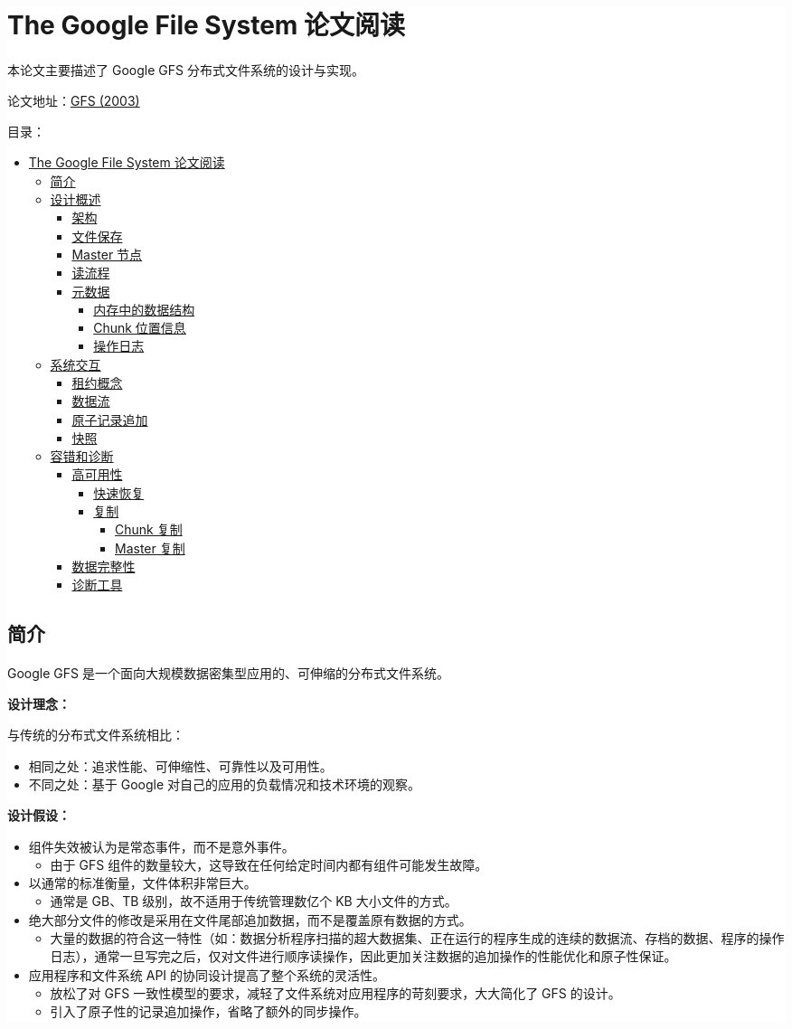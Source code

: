 # The Google File System 论文阅读

本论文主要描述了 Google GFS 分布式文件系统的设计与实现。

论文地址：[GFS (2003)](https://pdos.csail.mit.edu/6.824/papers/gfs.pdf)

目录：

- [The Google File System 论文阅读](#the-google-file-system-论文阅读)
  - [简介](#简介)
  - [设计概述](#设计概述)
    - [架构](#架构)
    - [文件保存](#文件保存)
    - [Master 节点](#master-节点)
    - [读流程](#读流程)
    - [元数据](#元数据)
      - [内存中的数据结构](#内存中的数据结构)
      - [Chunk 位置信息](#chunk-位置信息)
      - [操作日志](#操作日志)
  - [系统交互](#系统交互)
    - [租约概念](#租约概念)
    - [数据流](#数据流)
    - [原子记录追加](#原子记录追加)
    - [快照](#快照)
  - [容错和诊断](#容错和诊断)
    - [高可用性](#高可用性)
      - [快速恢复](#快速恢复)
      - [复制](#复制)
        - [Chunk 复制](#chunk-复制)
        - [Master 复制](#master-复制)
    - [数据完整性](#数据完整性)
    - [诊断工具](#诊断工具)

## 简介

Google GFS 是一个面向大规模数据密集型应用的、可伸缩的分布式文件系统。

**设计理念：**

与传统的分布式文件系统相比：

* 相同之处：追求性能、可伸缩性、可靠性以及可用性。
* 不同之处：基于 Google 对自己的应用的负载情况和技术环境的观察。

**设计假设：**

* 组件失效被认为是常态事件，而不是意外事件。
  * 由于 GFS 组件的数量较大，这导致在任何给定时间内都有组件可能发生故障。
* 以通常的标准衡量，文件体积非常巨大。
  * 通常是 GB、TB 级别，故不适用于传统管理数亿个 KB 大小文件的方式。
* 绝大部分文件的修改是采用在文件尾部追加数据，而不是覆盖原有数据的方式。
  * 大量的数据的符合这一特性（如：数据分析程序扫描的超大数据集、正在运行的程序生成的连续的数据流、存档的数据、程序的操作日志），通常一旦写完之后，仅对文件进行顺序读操作，因此更加关注数据的追加操作的性能优化和原子性保证。
* 应用程序和文件系统 API 的协同设计提高了整个系统的灵活性。
  * 放松了对 GFS 一致性模型的要求，减轻了文件系统对应用程序的苛刻要求，大大简化了 GFS 的设计。
  * 引入了原子性的记录追加操作，省略了额外的同步操作。
